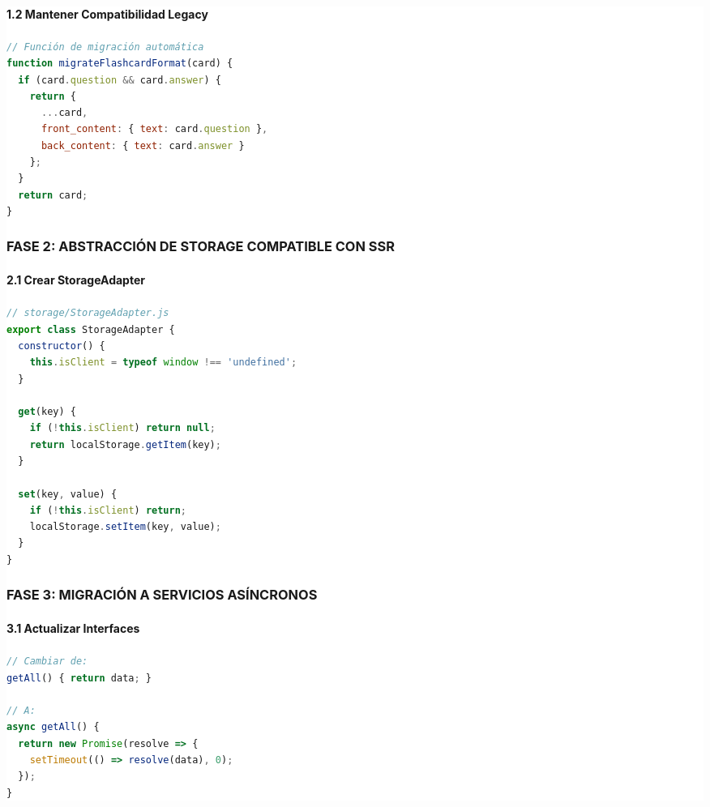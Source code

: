 #### **1.2 Mantener Compatibilidad Legacy**
```javascript
// Función de migración automática
function migrateFlashcardFormat(card) {
  if (card.question && card.answer) {
    return {
      ...card,
      front_content: { text: card.question },
      back_content: { text: card.answer }
    };
  }
  return card;
}
```

### **FASE 2: ABSTRACCIÓN DE STORAGE COMPATIBLE CON SSR**

#### **2.1 Crear StorageAdapter**
```javascript
// storage/StorageAdapter.js
export class StorageAdapter {
  constructor() {
    this.isClient = typeof window !== 'undefined';
  }
  
  get(key) {
    if (!this.isClient) return null;
    return localStorage.getItem(key);
  }
  
  set(key, value) {
    if (!this.isClient) return;
    localStorage.setItem(key, value);
  }
}
```

### **FASE 3: MIGRACIÓN A SERVICIOS ASÍNCRONOS**

#### **3.1 Actualizar Interfaces**
```javascript
// Cambiar de:
getAll() { return data; }

// A:
async getAll() { 
  return new Promise(resolve => {
    setTimeout(() => resolve(data), 0);
  });
}
```
